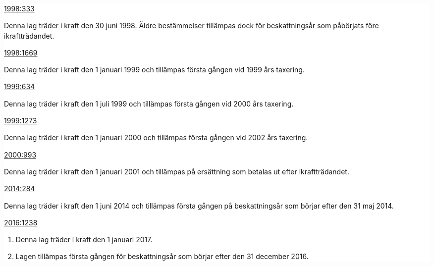 [1998:333](https://selex.se/eli/sfs/1998/333)

Denna lag träder i kraft den 30 juni 1998. Äldre bestämmelser tillämpas dock för beskattningsår som påbörjats före ikraftträdandet.

[1998:1669](https://selex.se/eli/sfs/1998/1669)

Denna lag träder i kraft den 1 januari 1999 och tillämpas första gången vid 1999 års taxering.

[1999:634](https://selex.se/eli/sfs/1999/634)

Denna lag träder i kraft den 1 juli 1999 och tillämpas första gången vid 2000 års taxering.

[1999:1273](https://selex.se/eli/sfs/1999/1273)

Denna lag träder i kraft den 1 januari 2000 och tillämpas första gången vid 2002 års taxering.

[2000:993](https://selex.se/eli/sfs/2000/993)

Denna lag träder i kraft den 1 januari 2001 och tillämpas på ersättning som betalas ut efter ikraftträdandet.

[2014:284](https://selex.se/eli/sfs/2014/284)

Denna lag träder i kraft den 1 juni 2014 och tillämpas första gången på beskattningsår som börjar efter den 31 maj 2014.

[2016:1238](https://selex.se/eli/sfs/2016/1238)

1. Denna lag träder i kraft den 1 januari 2017.

2. Lagen tillämpas första gången för beskattningsår som börjar efter den 31 december 2016.